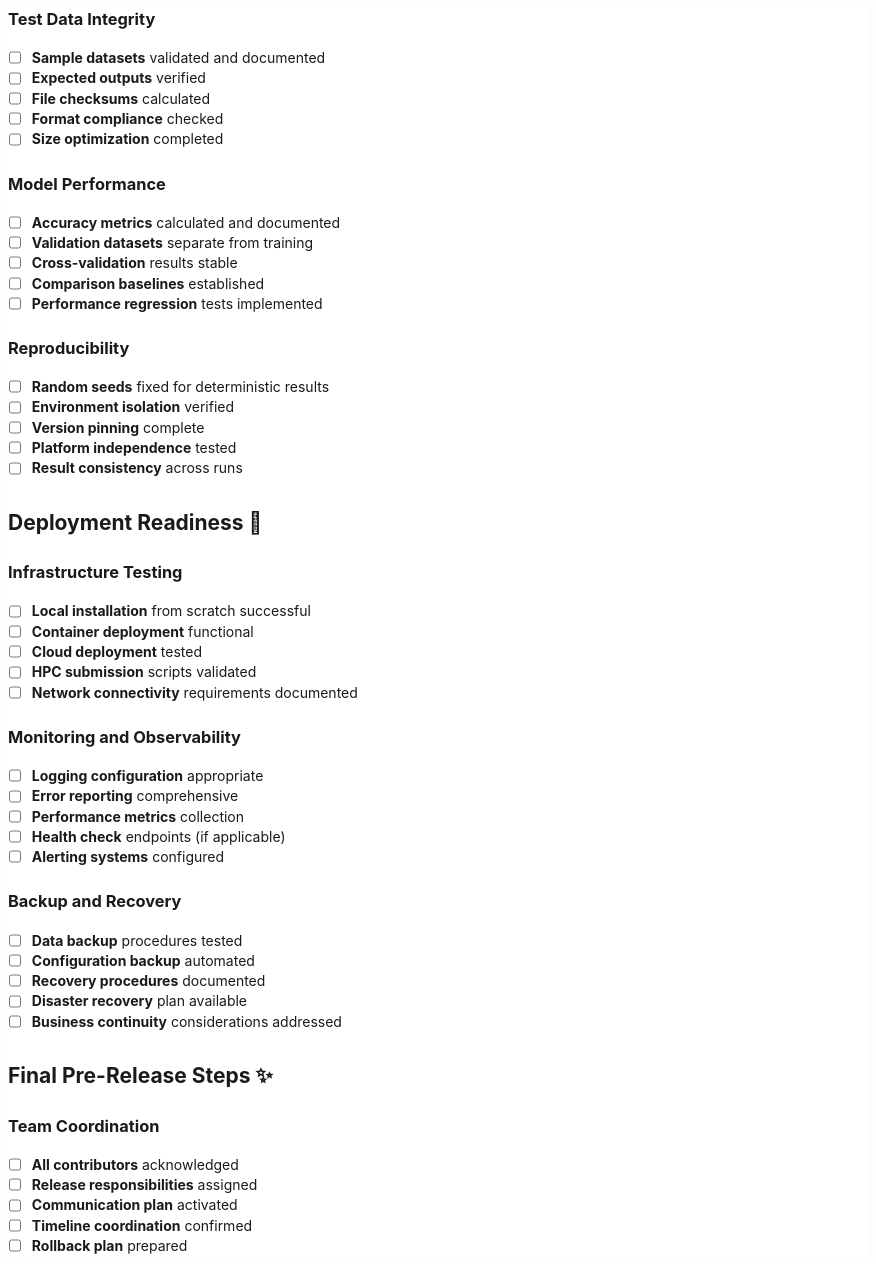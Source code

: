 ### Test Data Integrity
- [ ] **Sample datasets** validated and documented
- [ ] **Expected outputs** verified
- [ ] **File checksums** calculated
- [ ] **Format compliance** checked
- [ ] **Size optimization** completed

### Model Performance
- [ ] **Accuracy metrics** calculated and documented
- [ ] **Validation datasets** separate from training
- [ ] **Cross-validation** results stable
- [ ] **Comparison baselines** established
- [ ] **Performance regression** tests implemented

### Reproducibility
- [ ] **Random seeds** fixed for deterministic results
- [ ] **Environment isolation** verified
- [ ] **Version pinning** complete
- [ ] **Platform independence** tested
- [ ] **Result consistency** across runs

## Deployment Readiness 🚀

### Infrastructure Testing
- [ ] **Local installation** from scratch successful
- [ ] **Container deployment** functional
- [ ] **Cloud deployment** tested
- [ ] **HPC submission** scripts validated
- [ ] **Network connectivity** requirements documented

### Monitoring and Observability
- [ ] **Logging configuration** appropriate
- [ ] **Error reporting** comprehensive
- [ ] **Performance metrics** collection
- [ ] **Health check** endpoints (if applicable)
- [ ] **Alerting systems** configured

### Backup and Recovery
- [ ] **Data backup** procedures tested
- [ ] **Configuration backup** automated
- [ ] **Recovery procedures** documented
- [ ] **Disaster recovery** plan available
- [ ] **Business continuity** considerations addressed

## Final Pre-Release Steps ✨

### Team Coordination
- [ ] **All contributors** acknowledged
- [ ] **Release responsibilities** assigned
- [ ] **Communication plan** activated
- [ ] **Timeline coordination** confirmed
- [ ] **Rollback plan** prepared
